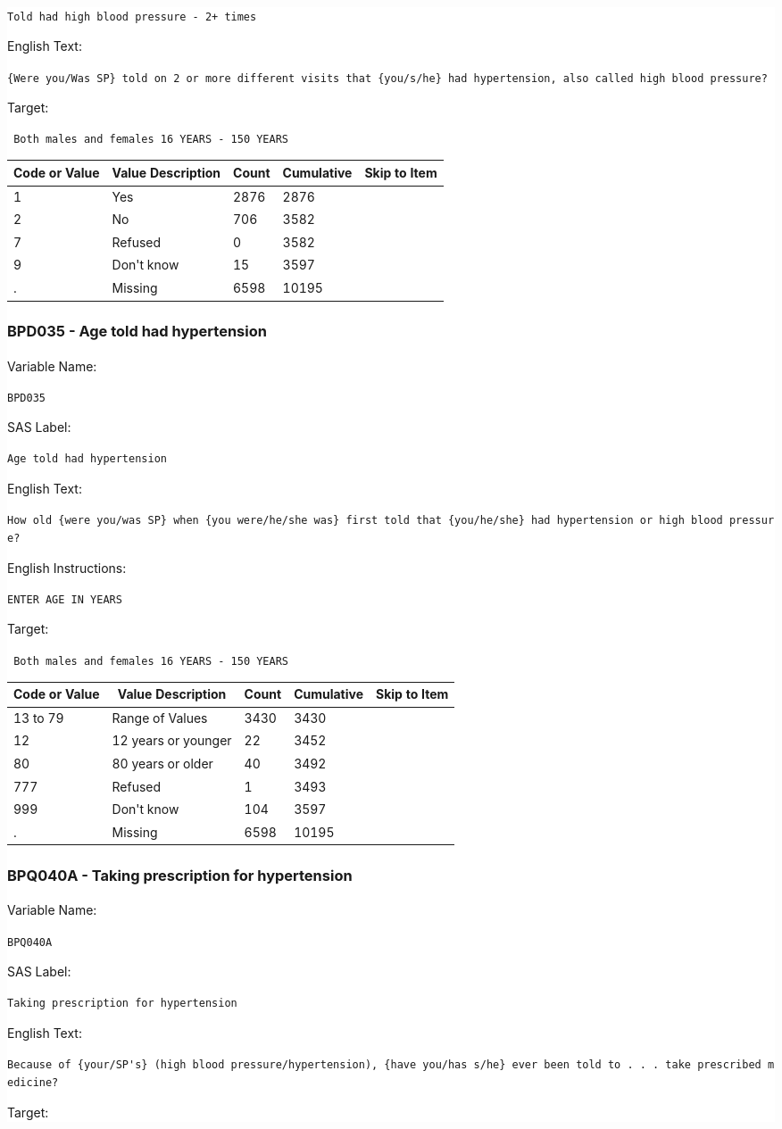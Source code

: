     Told had high blood pressure - 2+ times
English Text:

    {Were you/Was SP} told on 2 or more different visits that {you/s/he} had hypertension, also called high blood pressure?
Target:

     Both males and females 16 YEARS - 150 YEARS
Code or Value | Value Description | Count | Cumulative | Skip to Item  
---|---|---|---|---  
1 | Yes | 2876 | 2876 |   
2 | No | 706 | 3582 |   
7 | Refused | 0 | 3582 |   
9 | Don't know | 15 | 3597 |   
. | Missing | 6598 | 10195 |   
  
### BPD035 - Age told had hypertension

Variable Name:

    BPD035
SAS Label:

    Age told had hypertension
English Text:

    How old {were you/was SP} when {you were/he/she was} first told that {you/he/she} had hypertension or high blood pressure?
English Instructions:

    ENTER AGE IN YEARS
Target:

     Both males and females 16 YEARS - 150 YEARS
Code or Value | Value Description | Count | Cumulative | Skip to Item  
---|---|---|---|---  
13 to 79 | Range of Values | 3430 | 3430 |   
12 | 12 years or younger | 22 | 3452 |   
80 | 80 years or older | 40 | 3492 |   
777 | Refused | 1 | 3493 |   
999 | Don't know | 104 | 3597 |   
. | Missing | 6598 | 10195 |   
  
### BPQ040A - Taking prescription for hypertension

Variable Name:

    BPQ040A
SAS Label:

    Taking prescription for hypertension
English Text:

    Because of {your/SP's} (high blood pressure/hypertension), {have you/has s/he} ever been told to . . . take prescribed medicine?
Target:
